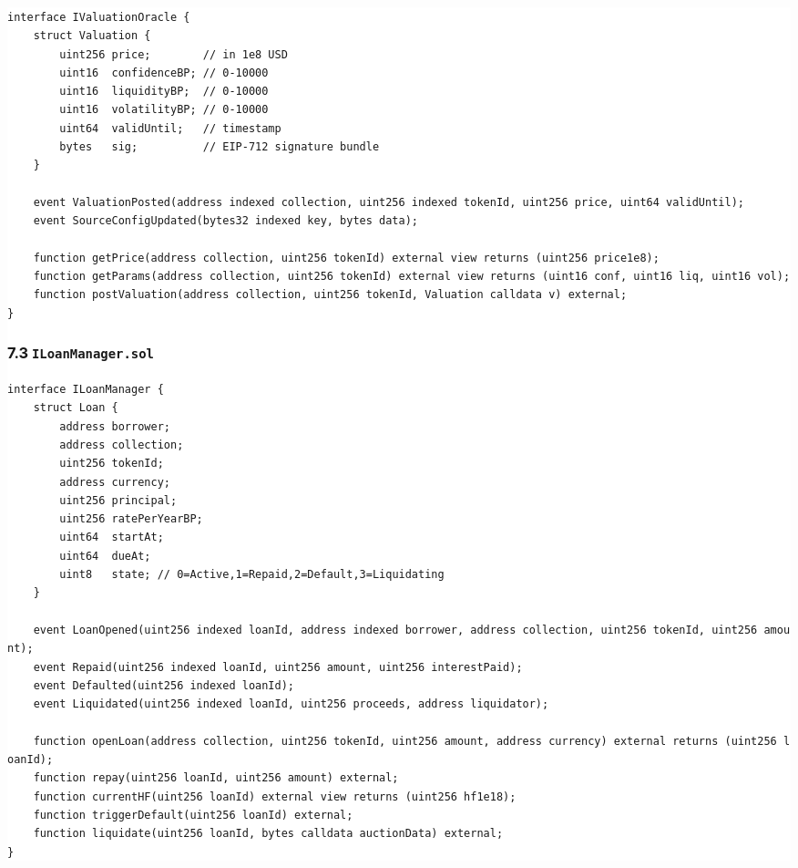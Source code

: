 ```solidity
interface IValuationOracle {
    struct Valuation {
        uint256 price;        // in 1e8 USD
        uint16  confidenceBP; // 0-10000
        uint16  liquidityBP;  // 0-10000
        uint16  volatilityBP; // 0-10000
        uint64  validUntil;   // timestamp
        bytes   sig;          // EIP-712 signature bundle
    }

    event ValuationPosted(address indexed collection, uint256 indexed tokenId, uint256 price, uint64 validUntil);
    event SourceConfigUpdated(bytes32 indexed key, bytes data);

    function getPrice(address collection, uint256 tokenId) external view returns (uint256 price1e8);
    function getParams(address collection, uint256 tokenId) external view returns (uint16 conf, uint16 liq, uint16 vol);
    function postValuation(address collection, uint256 tokenId, Valuation calldata v) external;
}
```

### 7.3 `ILoanManager.sol`

```solidity
interface ILoanManager {
    struct Loan {
        address borrower;
        address collection;
        uint256 tokenId;
        address currency;
        uint256 principal;
        uint256 ratePerYearBP;
        uint64  startAt;
        uint64  dueAt;
        uint8   state; // 0=Active,1=Repaid,2=Default,3=Liquidating
    }

    event LoanOpened(uint256 indexed loanId, address indexed borrower, address collection, uint256 tokenId, uint256 amount);
    event Repaid(uint256 indexed loanId, uint256 amount, uint256 interestPaid);
    event Defaulted(uint256 indexed loanId);
    event Liquidated(uint256 indexed loanId, uint256 proceeds, address liquidator);

    function openLoan(address collection, uint256 tokenId, uint256 amount, address currency) external returns (uint256 loanId);
    function repay(uint256 loanId, uint256 amount) external;
    function currentHF(uint256 loanId) external view returns (uint256 hf1e18);
    function triggerDefault(uint256 loanId) external;
    function liquidate(uint256 loanId, bytes calldata auctionData) external;
}
```
